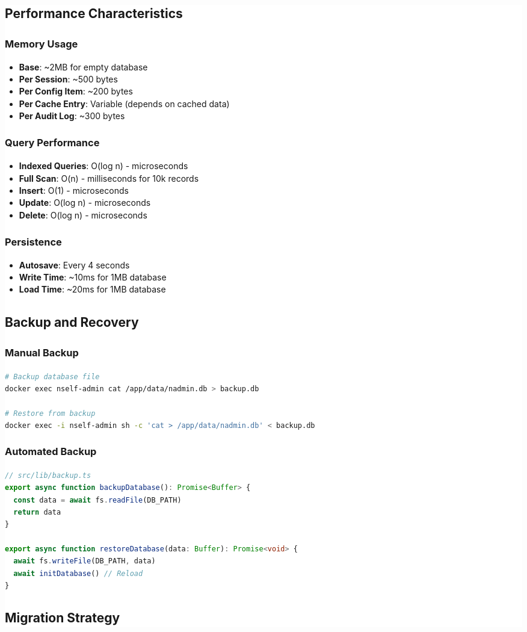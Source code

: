 ## Performance Characteristics

### Memory Usage

- **Base**: ~2MB for empty database
- **Per Session**: ~500 bytes
- **Per Config Item**: ~200 bytes
- **Per Cache Entry**: Variable (depends on cached data)
- **Per Audit Log**: ~300 bytes

### Query Performance

- **Indexed Queries**: O(log n) - microseconds
- **Full Scan**: O(n) - milliseconds for 10k records
- **Insert**: O(1) - microseconds
- **Update**: O(log n) - microseconds
- **Delete**: O(log n) - microseconds

### Persistence

- **Autosave**: Every 4 seconds
- **Write Time**: ~10ms for 1MB database
- **Load Time**: ~20ms for 1MB database

## Backup and Recovery

### Manual Backup

```bash
# Backup database file
docker exec nself-admin cat /app/data/nadmin.db > backup.db

# Restore from backup
docker exec -i nself-admin sh -c 'cat > /app/data/nadmin.db' < backup.db
```

### Automated Backup

```typescript
// src/lib/backup.ts
export async function backupDatabase(): Promise<Buffer> {
  const data = await fs.readFile(DB_PATH)
  return data
}

export async function restoreDatabase(data: Buffer): Promise<void> {
  await fs.writeFile(DB_PATH, data)
  await initDatabase() // Reload
}
```

## Migration Strategy

